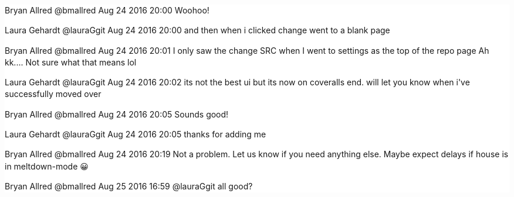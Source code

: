 Bryan Allred @bmallred Aug 24 2016 20:00
Woohoo!

Laura Gehardt @lauraGgit Aug 24 2016 20:00
and then when i clicked change went to a blank page

Bryan Allred @bmallred Aug 24 2016 20:01
I only saw the change SRC when I went to settings as the top of the repo page
Ah kk.... Not sure what that means lol

Laura Gehardt @lauraGgit Aug 24 2016 20:02
its not the best ui
but its now on coveralls end. will let you know when i've successfully moved over

Bryan Allred @bmallred Aug 24 2016 20:05
Sounds good!

Laura Gehardt @lauraGgit Aug 24 2016 20:05
thanks for adding me

Bryan Allred @bmallred Aug 24 2016 20:19
Not a problem. Let us know if you need anything else. Maybe expect delays if house is in meltdown-mode :grinning:

Bryan Allred @bmallred Aug 25 2016 16:59
@lauraGgit all good?
